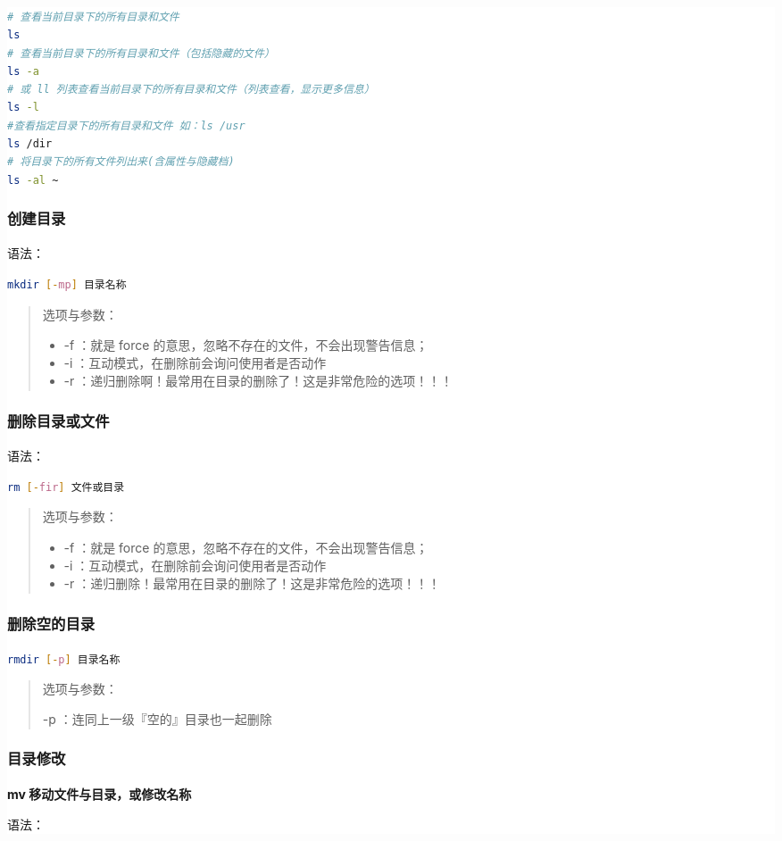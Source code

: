 ```sh
# 查看当前目录下的所有目录和文件
ls
# 查看当前目录下的所有目录和文件（包括隐藏的文件）
ls -a
# 或 ll 列表查看当前目录下的所有目录和文件（列表查看，显示更多信息）
ls -l
#查看指定目录下的所有目录和文件 如：ls /usr
ls /dir
# 将目录下的所有文件列出来(含属性与隐藏档)
ls -al ~
```

### 创建目录

语法：

```sh
mkdir [-mp] 目录名称
```

> 选项与参数：
>
> - -f ：就是 force 的意思，忽略不存在的文件，不会出现警告信息；
> - -i ：互动模式，在删除前会询问使用者是否动作
> - -r ：递归删除啊！最常用在目录的删除了！这是非常危险的选项！！！

### 删除目录或文件

语法：

````sh
rm [-fir] 文件或目录
````

> 选项与参数：
>
> - -f ：就是 force 的意思，忽略不存在的文件，不会出现警告信息；
> - -i ：互动模式，在删除前会询问使用者是否动作
> - -r ：递归删除！最常用在目录的删除了！这是非常危险的选项！！！

### 删除空的目录

```sh
rmdir [-p] 目录名称
```

> 选项与参数：
>
> -p ：连同上一级『空的』目录也一起删除

### 目录修改

**mv 移动文件与目录，或修改名称**

语法：

